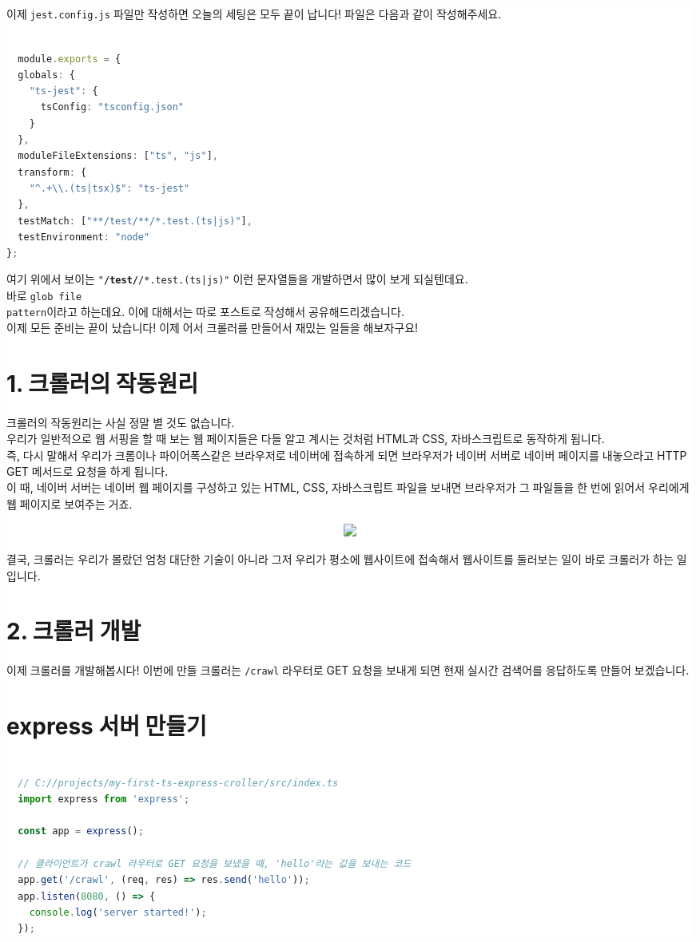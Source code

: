 이제 <code>jest.config.js</code> 파일만 작성하면 오늘의 세팅은 모두 끝이 납니다! 파일은 다음과 같이 작성해주세요.

```typescript

  module.exports = {
  globals: {
    "ts-jest": {
      tsConfig: "tsconfig.json"
    }
  },
  moduleFileExtensions: ["ts", "js"],
  transform: {
    "^.+\\.(ts|tsx)$": "ts-jest"
  },
  testMatch: ["**/test/**/*.test.(ts|js)"],
  testEnvironment: "node"
};

```

여기 위에서 보이는 <code>"**/test/**/*.test.(ts|js)"</code> 이런 문자열들을 개발하면서 많이 보게 되실텐데요. <br />
바로 <code>glob file pattern</code>이라고 하는데요. 이에 대해서는 따로 포스트로 작성해서 공유해드리겠습니다. <br />
이제 모든 준비는 끝이 났습니다! 이제 어서 크롤러를 만들어서 재밌는 일들을 해보자구요! <br />

# 1. 크롤러의 작동원리
크롤러의 작동원리는 사실 정말 별 것도 없습니다. <br />
우리가 일반적으로 웹 서핑을 할 때 보는 웹 페이지들은 다들 알고 계시는 것처럼 HTML과 CSS, 자바스크립트로 동작하게 됩니다. <br />
즉, 다시 말해서 우리가 크롬이나 파이어폭스같은 브라우저로 네이버에 접속하게 되면 브라우저가 네이버 서버로 네이버 페이지를 내놓으라고 HTTP GET 메서드로 요청을 하게 됩니다. <br />
이 때, 네이버 서버는 네이버 웹 페이지를 구성하고 있는 HTML, CSS, 자바스크립트 파일을 보내면 브라우저가 그 파일들을 한 번에 읽어서 우리에게 웹 페이지로 보여주는 거죠. <br />

<p align = "center"><img src = "https://media.vlpt.us/post-images/k7120792/fc505910-b9a4-11e9-8fa2-0d83b1c7c679/%ED%81%AC%EB%A1%A4%EB%9F%AC.png" width = 90%> </img></p>

결국, 크롤러는 우리가 몰랐던 엄청 대단한 기술이 아니라 그저 우리가 평소에 웹사이트에 접속해서 웹사이트를 둘러보는 일이 바로 크롤러가 하는 일입니다. <br />

# 2. 크롤러 개발
이제 크롤러를 개발해봅시다! 이번에 만들 크롤러는 <code>/crawl</code> 라우터로 GET 요청을 보내게 되면 현재 실시간 검색어를 응답하도록 만들어 보겠습니다.

# express 서버 만들기

```typescript

  // C://projects/my-first-ts-express-croller/src/index.ts
  import express from 'express';

  const app = express();

  // 클라이언트가 crawl 라우터로 GET 요청을 보냈을 때, 'hello'라는 값을 보내는 코드 
  app.get('/crawl', (req, res) => res.send('hello'));
  app.listen(8080, () => {
    console.log('server started!');
  });

```
